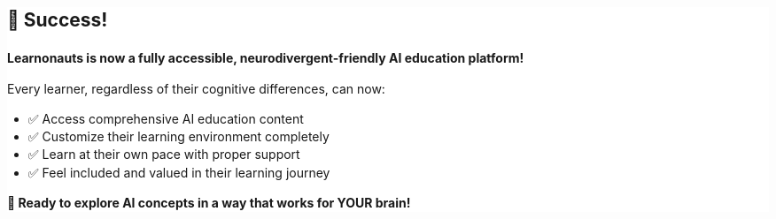 ## 🌟 **Success!**

**Learnonauts is now a fully accessible, neurodivergent-friendly AI education platform!** 

Every learner, regardless of their cognitive differences, can now:
- ✅ Access comprehensive AI education content
- ✅ Customize their learning environment completely
- ✅ Learn at their own pace with proper support
- ✅ Feel included and valued in their learning journey

**🚀 Ready to explore AI concepts in a way that works for YOUR brain!**

